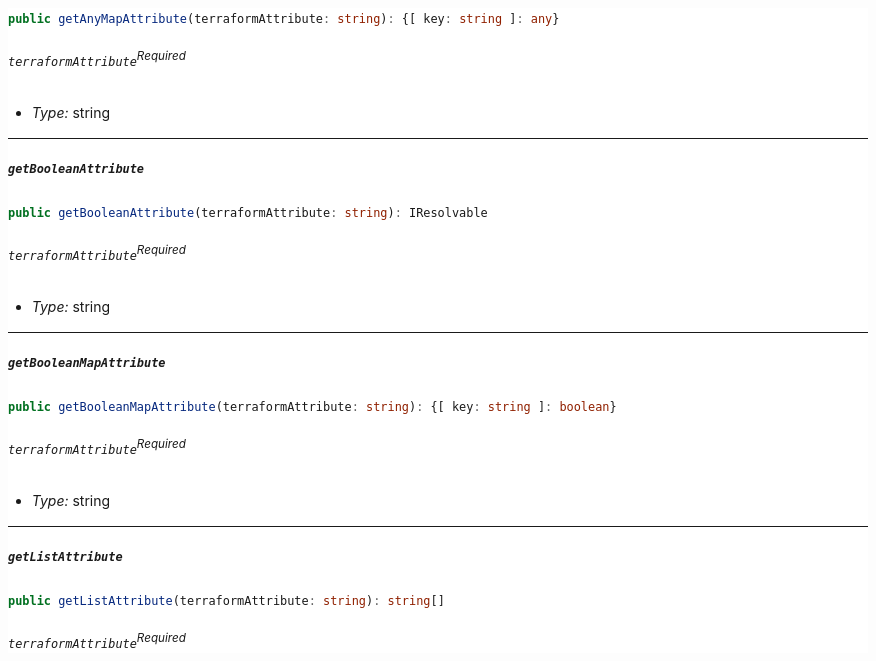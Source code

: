 ```typescript
public getAnyMapAttribute(terraformAttribute: string): {[ key: string ]: any}
```

###### `terraformAttribute`<sup>Required</sup> <a name="terraformAttribute" id="@cdktf/provider-azurerm.springCloudConnection.SpringCloudConnection.getAnyMapAttribute.parameter.terraformAttribute"></a>

- *Type:* string

---

##### `getBooleanAttribute` <a name="getBooleanAttribute" id="@cdktf/provider-azurerm.springCloudConnection.SpringCloudConnection.getBooleanAttribute"></a>

```typescript
public getBooleanAttribute(terraformAttribute: string): IResolvable
```

###### `terraformAttribute`<sup>Required</sup> <a name="terraformAttribute" id="@cdktf/provider-azurerm.springCloudConnection.SpringCloudConnection.getBooleanAttribute.parameter.terraformAttribute"></a>

- *Type:* string

---

##### `getBooleanMapAttribute` <a name="getBooleanMapAttribute" id="@cdktf/provider-azurerm.springCloudConnection.SpringCloudConnection.getBooleanMapAttribute"></a>

```typescript
public getBooleanMapAttribute(terraformAttribute: string): {[ key: string ]: boolean}
```

###### `terraformAttribute`<sup>Required</sup> <a name="terraformAttribute" id="@cdktf/provider-azurerm.springCloudConnection.SpringCloudConnection.getBooleanMapAttribute.parameter.terraformAttribute"></a>

- *Type:* string

---

##### `getListAttribute` <a name="getListAttribute" id="@cdktf/provider-azurerm.springCloudConnection.SpringCloudConnection.getListAttribute"></a>

```typescript
public getListAttribute(terraformAttribute: string): string[]
```

###### `terraformAttribute`<sup>Required</sup> <a name="terraformAttribute" id="@cdktf/provider-azurerm.springCloudConnection.SpringCloudConnection.getListAttribute.parameter.terraformAttribute"></a>
